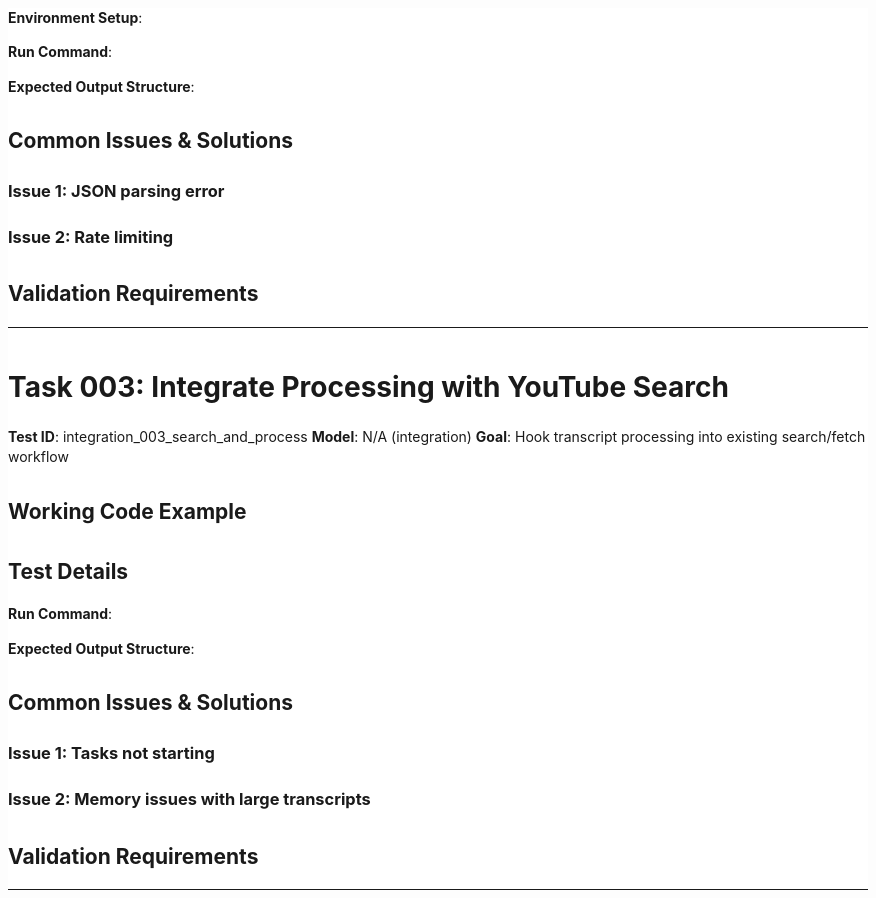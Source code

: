 **Environment Setup**:


**Run Command**:


**Expected Output Structure**:


## Common Issues & Solutions

### Issue 1: JSON parsing error


### Issue 2: Rate limiting


## Validation Requirements



---

# Task 003: Integrate Processing with YouTube Search

**Test ID**: integration_003_search_and_process
**Model**: N/A (integration)
**Goal**: Hook transcript processing into existing search/fetch workflow

## Working Code Example



## Test Details

**Run Command**:


**Expected Output Structure**:


## Common Issues & Solutions

### Issue 1: Tasks not starting


### Issue 2: Memory issues with large transcripts


## Validation Requirements



---
